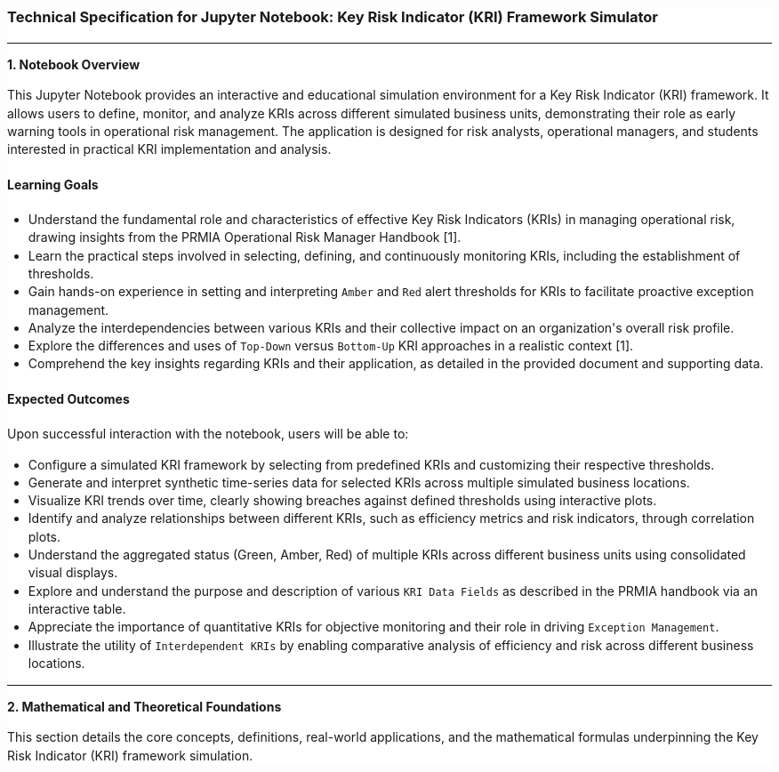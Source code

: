 
### Technical Specification for Jupyter Notebook: Key Risk Indicator (KRI) Framework Simulator

---

**1. Notebook Overview**

This Jupyter Notebook provides an interactive and educational simulation environment for a Key Risk Indicator (KRI) framework. It allows users to define, monitor, and analyze KRIs across different simulated business units, demonstrating their role as early warning tools in operational risk management. The application is designed for risk analysts, operational managers, and students interested in practical KRI implementation and analysis.

#### Learning Goals
- Understand the fundamental role and characteristics of effective Key Risk Indicators (KRIs) in managing operational risk, drawing insights from the PRMIA Operational Risk Manager Handbook [1].
- Learn the practical steps involved in selecting, defining, and continuously monitoring KRIs, including the establishment of thresholds.
- Gain hands-on experience in setting and interpreting `Amber` and `Red` alert thresholds for KRIs to facilitate proactive exception management.
- Analyze the interdependencies between various KRIs and their collective impact on an organization's overall risk profile.
- Explore the differences and uses of `Top-Down` versus `Bottom-Up` KRI approaches in a realistic context [1].
- Comprehend the key insights regarding KRIs and their application, as detailed in the provided document and supporting data.

#### Expected Outcomes
Upon successful interaction with the notebook, users will be able to:
- Configure a simulated KRI framework by selecting from predefined KRIs and customizing their respective thresholds.
- Generate and interpret synthetic time-series data for selected KRIs across multiple simulated business locations.
- Visualize KRI trends over time, clearly showing breaches against defined thresholds using interactive plots.
- Identify and analyze relationships between different KRIs, such as efficiency metrics and risk indicators, through correlation plots.
- Understand the aggregated status (Green, Amber, Red) of multiple KRIs across different business units using consolidated visual displays.
- Explore and understand the purpose and description of various `KRI Data Fields` as described in the PRMIA handbook via an interactive table.
- Appreciate the importance of quantitative KRIs for objective monitoring and their role in driving `Exception Management`.
- Illustrate the utility of `Interdependent KRIs` by enabling comparative analysis of efficiency and risk across different business locations.

---

**2. Mathematical and Theoretical Foundations**

This section details the core concepts, definitions, real-world applications, and the mathematical formulas underpinning the Key Risk Indicator (KRI) framework simulation.
